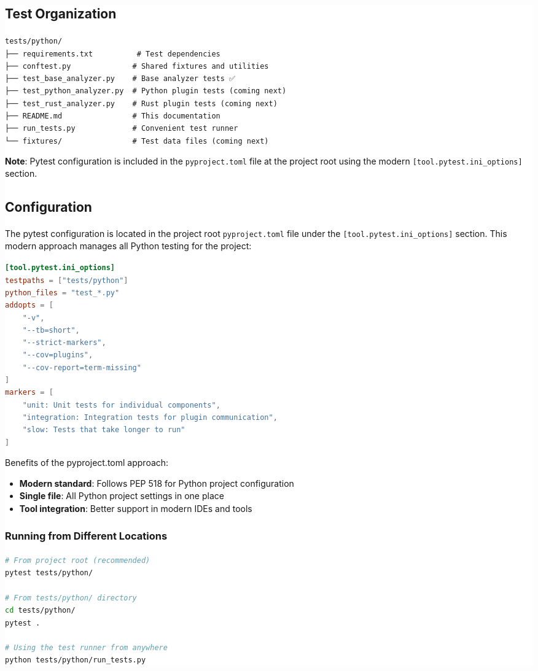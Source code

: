 ## Test Organization

```
tests/python/
├── requirements.txt          # Test dependencies
├── conftest.py              # Shared fixtures and utilities
├── test_base_analyzer.py    # Base analyzer tests ✅
├── test_python_analyzer.py  # Python plugin tests (coming next)
├── test_rust_analyzer.py    # Rust plugin tests (coming next)
├── README.md                # This documentation
├── run_tests.py             # Convenient test runner
└── fixtures/                # Test data files (coming next)
```

**Note**: Pytest configuration is included in the `pyproject.toml` file at the project root using the modern `[tool.pytest.ini_options]` section.

## Configuration

The pytest configuration is located in the project root `pyproject.toml` file under the `[tool.pytest.ini_options]` section. This modern approach manages all Python testing for the project:

```toml
[tool.pytest.ini_options]
testpaths = ["tests/python"]
python_files = "test_*.py"
addopts = [
    "-v",
    "--tb=short",
    "--strict-markers",
    "--cov=plugins",
    "--cov-report=term-missing"
]
markers = [
    "unit: Unit tests for individual components",
    "integration: Integration tests for plugin communication",
    "slow: Tests that take longer to run"
]
```

Benefits of the pyproject.toml approach:

- **Modern standard**: Follows PEP 518 for Python project configuration
- **Single file**: All Python project settings in one place
- **Tool integration**: Better support in modern IDEs and tools

### Running from Different Locations

```bash
# From project root (recommended)
pytest tests/python/

# From tests/python/ directory
cd tests/python/
pytest .

# Using the test runner from anywhere
python tests/python/run_tests.py
```
